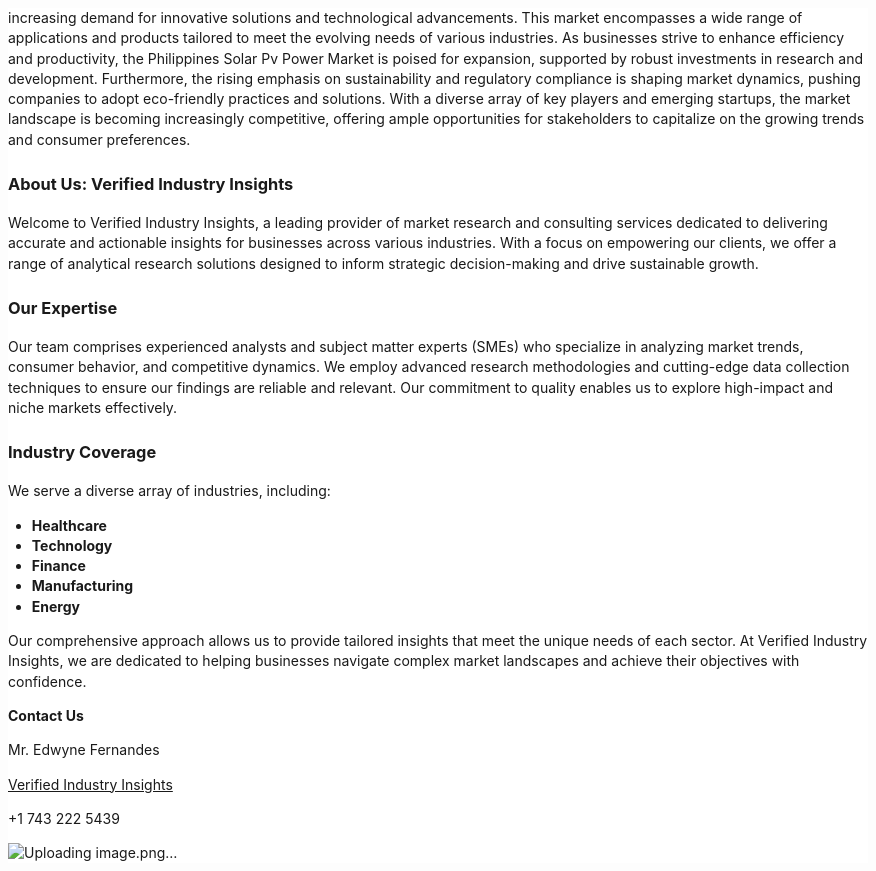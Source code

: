 increasing demand for innovative solutions and technological advancements. This market encompasses a wide range of applications and products tailored to meet the evolving needs of various industries. As businesses strive to enhance efficiency and productivity, the Philippines Solar Pv Power Market is poised for expansion, supported by robust investments in research and development. Furthermore, the rising emphasis on sustainability and regulatory compliance is shaping market dynamics, pushing companies to adopt eco-friendly practices and solutions. With a diverse array of key players and emerging startups, the market landscape is becoming increasingly competitive, offering ample opportunities for stakeholders to capitalize on the growing trends and consumer preferences.</p><h3>About Us: Verified Industry Insights</h3><p>Welcome to Verified Industry Insights, a leading provider of market research and consulting services dedicated to delivering accurate and actionable insights for businesses across various industries. With a focus on empowering our clients, we offer a range of analytical research solutions designed to inform strategic decision-making and drive sustainable growth.</p><h3>Our Expertise</h3><p>Our team comprises experienced analysts and subject matter experts (SMEs) who specialize in analyzing market trends, consumer behavior, and competitive dynamics. We employ advanced research methodologies and cutting-edge data collection techniques to ensure our findings are reliable and relevant. Our commitment to quality enables us to explore high-impact and niche markets effectively.</p><h3>Industry Coverage</h3><p>We serve a diverse array of industries, including:</p><ul><li><strong>Healthcare</strong></li><li><strong>Technology</strong></li><li><strong>Finance</strong></li><li><strong>Manufacturing</strong></li><li><strong>Energy</strong></li></ul><p>Our comprehensive approach allows us to provide tailored insights that meet the unique needs of each sector. At Verified Industry Insights, we are dedicated to helping businesses navigate complex market landscapes and achieve their objectives with confidence.</p><p><strong>Contact Us</strong></p><p>Mr. Edwyne Fernandes</p><p><a href="https://www.verifiedindustryinsights.com/">Verified Industry Insights</a></p><p>+1 743 222 5439</p>
![Uploading image.png…]()
